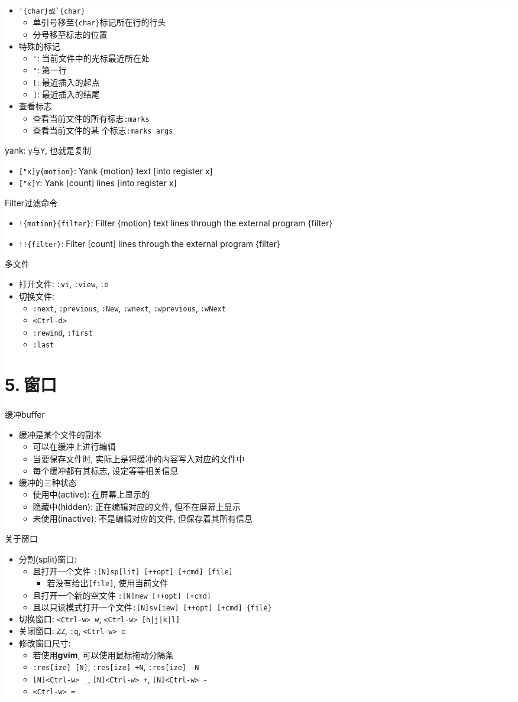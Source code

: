 * ``'{char}或`{char}``
  * 单引号移至`{char}`标记所在行的行头
  * 分号移至标志的位置
* 特殊的标记
  * `'`: 当前文件中的光标最近所在处
  * `"`: 第一行
  * `[`: 最近插入的起点
  * `]`: 最近插入的结尾
* 查看标志
  * 查看当前文件的所有标志`:marks`
  * 查看当前文件的某 个标志`:marks args`

yank: `y`与`Y`, 也就是复制

* `["x]y{motion}`: Yank {motion} text [into register x]
* `["x]Y`: Yank [count] lines [into register x]

Filter过滤命令

* `!{motion}{filter}`: Filter {motion} text lines through the external program {filter}

* `!!{filter}`: Filter [count] lines through the external program {filter}

多文件

* 打开文件: `:vi`, `:view`, `:e`
* 切换文件:
  * `:next`, `:previous`, `:New`, `:wnext`, `:wprevious`, `:wNext`
  * `<Ctrl-d>`
  * `:rewind`, `:first`
  * `:last`

# 5. 窗口

缓冲buffer

* 缓冲是某个文件的副本
  * 可以在缓冲上进行编辑
  * 当要保存文件时, 实际上是将缓冲的内容写入对应的文件中
  * 每个缓冲都有其标志, 设定等等相关信息
* 缓冲的三种状态
  * 使用中(active): 在屏幕上显示的
  * 隐藏中(hidden): 正在编辑对应的文件, 但不在屏幕上显示
  * 未使用(inactive): 不是编辑对应的文件, 但保存着其所有信息

关于窗口

* 分割(split)窗口: 
  * 且打开一个文件 `:[N]sp[lit] [++opt] [+cmd] [file]`
    * 若没有给出`[file]`, 使用当前文件
  * 且打开一个新的空文件 `:[N]new [++opt] [+cmd]`
  * 且以只读模式打开一个文件`:[N]sv[iew] [++opt] [+cmd] {file}`
* 切换窗口: `<Ctrl-w> w`,  `<Ctrl-w> [h|j|k|l]`
* 关闭窗口: `ZZ`, `:q`, `<Ctrl-w> c`
* 修改窗口尺寸: 
  * 若使用**gvim**, 可以使用鼠标拖动分隔条
  * `:res[ize] [N]`, `:res[ize] +N`, `:res[ize] -N`
  * `[N]<Ctrl-w> _`, `[N]<Ctrl-w> +`, `[N]<Ctrl-w> -`
  * `<Ctrl-w> =`
